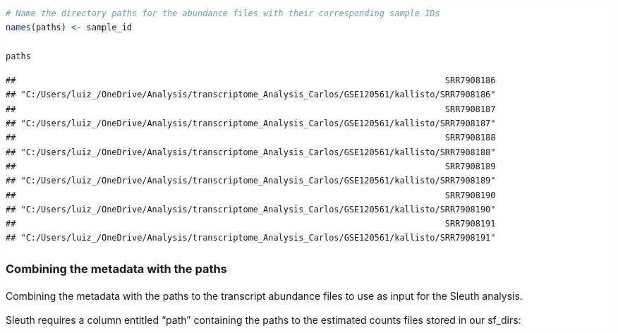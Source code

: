 ``` r
# Name the directory paths for the abundance files with their corresponding sample IDs
names(paths) <- sample_id

paths
```

    ##                                                                                     SRR7908186 
    ## "C:/Users/luiz_/OneDrive/Analysis/transcriptome_Analysis_Carlos/GSE120561/kallisto/SRR7908186" 
    ##                                                                                     SRR7908187 
    ## "C:/Users/luiz_/OneDrive/Analysis/transcriptome_Analysis_Carlos/GSE120561/kallisto/SRR7908187" 
    ##                                                                                     SRR7908188 
    ## "C:/Users/luiz_/OneDrive/Analysis/transcriptome_Analysis_Carlos/GSE120561/kallisto/SRR7908188" 
    ##                                                                                     SRR7908189 
    ## "C:/Users/luiz_/OneDrive/Analysis/transcriptome_Analysis_Carlos/GSE120561/kallisto/SRR7908189" 
    ##                                                                                     SRR7908190 
    ## "C:/Users/luiz_/OneDrive/Analysis/transcriptome_Analysis_Carlos/GSE120561/kallisto/SRR7908190" 
    ##                                                                                     SRR7908191 
    ## "C:/Users/luiz_/OneDrive/Analysis/transcriptome_Analysis_Carlos/GSE120561/kallisto/SRR7908191"

### Combining the metadata with the paths

Combining the metadata with the paths to the transcript abundance files
to use as input for the Sleuth analysis.

Sleuth requires a column entitled “path” containing the paths to the
estimated counts files stored in our sf\_dirs:
